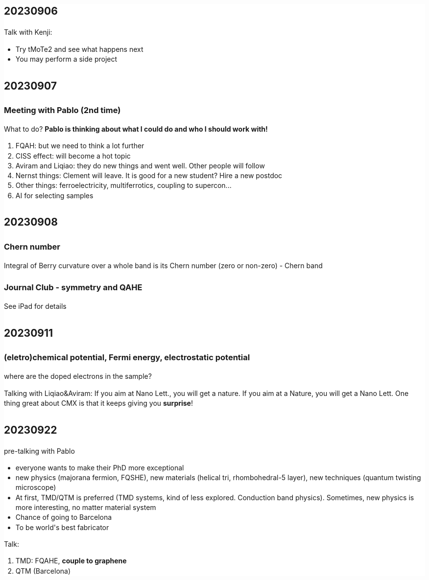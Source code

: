 ## 20230906
Talk with Kenji:
- Try tMoTe2 and see what happens next
- You may perform a side project

## 20230907
### Meeting with Pablo (2nd time)
What to do?
**Pablo is thinking about what I could do and who I should work with!**
1. FQAH: but we need to think a lot further
2. CISS effect: will become a hot topic
3. Aviram and Liqiao: they do new things and went well. Other people will follow
4. Nernst things: Clement will leave. It is good for a new student? Hire a new postdoc
5. Other things: ferroelectricity, multiferrotics, coupling to supercon...
6. AI for selecting samples


## 20230908
### Chern number
Integral of Berry curvature over a whole band is its Chern number (zero or non-zero) - Chern band

### Journal Club - symmetry and QAHE
See iPad for details

## 20230911
### (eletro)chemical potential, Fermi energy, electrostatic potential
where are the doped electrons in the sample?

Talking with Liqiao&Aviram:
If you aim at Nano Lett., you will get a nature. If you aim at a Nature, you will get a Nano Lett.
One thing great about CMX is that it keeps giving you **surprise**!
## 20230922
pre-talking with Pablo
- everyone wants to make their PhD more exceptional
- new physics (majorana fermion, FQSHE), new materials (helical tri, rhombohedral-5 layer), new techniques (quantum twisting microscope)
- At first, TMD/QTM is preferred (TMD systems, kind of less explored. Conduction band physics). Sometimes, new physics is more interesting, no matter material system
- Chance of going to Barcelona
- To be world's best fabricator

Talk:
1. TMD: FQAHE, **couple to graphene**
2. QTM (Barcelona)
